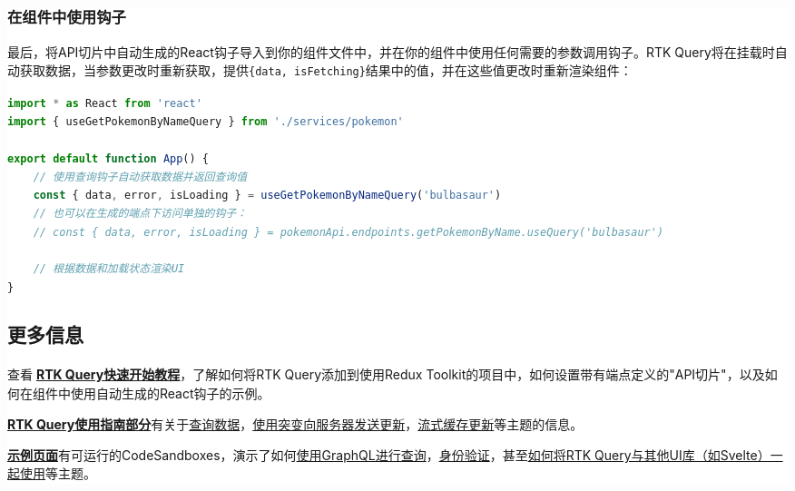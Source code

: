 ### 在组件中使用钩子

最后，将API切片中自动生成的React钩子导入到你的组件文件中，并在你的组件中使用任何需要的参数调用钩子。RTK Query将在挂载时自动获取数据，当参数更改时重新获取，提供`{data, isFetching}`结果中的值，并在这些值更改时重新渲染组件：

```ts
import * as React from 'react'
import { useGetPokemonByNameQuery } from './services/pokemon'

export default function App() {
    // 使用查询钩子自动获取数据并返回查询值
    const { data, error, isLoading } = useGetPokemonByNameQuery('bulbasaur')
    // 也可以在生成的端点下访问单独的钩子：
    // const { data, error, isLoading } = pokemonApi.endpoints.getPokemonByName.useQuery('bulbasaur')

    // 根据数据和加载状态渲染UI
}
```

## 更多信息

查看 [**RTK Query快速开始教程**](../tutorials/rtk-query.mdx/)，了解如何将RTK Query添加到使用Redux Toolkit的项目中，如何设置带有端点定义的"API切片"，以及如何在组件中使用自动生成的React钩子的示例。

[**RTK Query使用指南部分**](./usage/queries.mdx)有关于[查询数据](./usage/queries.mdx)，[使用突变向服务器发送更新](./usage/mutations.mdx)，[流式缓存更新](./usage/streaming-updates.mdx)等主题的信息。

[**示例页面**](./usage/examples.mdx)有可运行的CodeSandboxes，演示了如何[使用GraphQL进行查询](./usage/examples.mdx#react-with-graphql)，[身份验证](./usage/examples.mdx#authentication)，甚至[如何将RTK Query与其他UI库（如Svelte）一起使用](./usage/examples.mdx#svelte)等主题。
